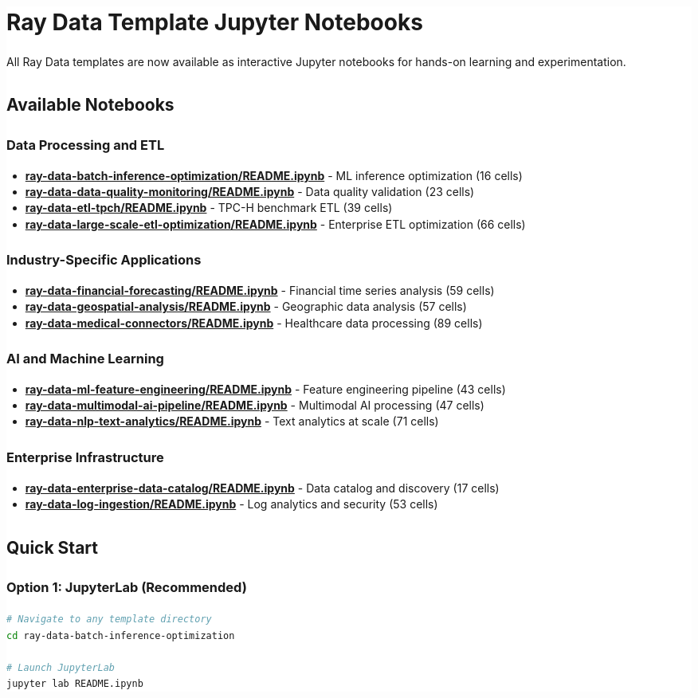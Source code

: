 # Ray Data Template Jupyter Notebooks

All Ray Data templates are now available as interactive Jupyter notebooks for hands-on learning and experimentation.

## Available Notebooks

### **Data Processing and ETL**
- **[ray-data-batch-inference-optimization/README.ipynb](./ray-data-batch-inference-optimization/README.ipynb)** - ML inference optimization (16 cells)
- **[ray-data-data-quality-monitoring/README.ipynb](./ray-data-data-quality-monitoring/README.ipynb)** - Data quality validation (23 cells)
- **[ray-data-etl-tpch/README.ipynb](./ray-data-etl-tpch/README.ipynb)** - TPC-H benchmark ETL (39 cells)
- **[ray-data-large-scale-etl-optimization/README.ipynb](./ray-data-large-scale-etl-optimization/README.ipynb)** - Enterprise ETL optimization (66 cells)

### **Industry-Specific Applications**
- **[ray-data-financial-forecasting/README.ipynb](./ray-data-financial-forecasting/README.ipynb)** - Financial time series analysis (59 cells)
- **[ray-data-geospatial-analysis/README.ipynb](./ray-data-geospatial-analysis/README.ipynb)** - Geographic data analysis (57 cells)
- **[ray-data-medical-connectors/README.ipynb](./ray-data-medical-connectors/README.ipynb)** - Healthcare data processing (89 cells)

### **AI and Machine Learning**
- **[ray-data-ml-feature-engineering/README.ipynb](./ray-data-ml-feature-engineering/README.ipynb)** - Feature engineering pipeline (43 cells)
- **[ray-data-multimodal-ai-pipeline/README.ipynb](./ray-data-multimodal-ai-pipeline/README.ipynb)** - Multimodal AI processing (47 cells)
- **[ray-data-nlp-text-analytics/README.ipynb](./ray-data-nlp-text-analytics/README.ipynb)** - Text analytics at scale (71 cells)

### **Enterprise Infrastructure**
- **[ray-data-enterprise-data-catalog/README.ipynb](./ray-data-enterprise-data-catalog/README.ipynb)** - Data catalog and discovery (17 cells)
- **[ray-data-log-ingestion/README.ipynb](./ray-data-log-ingestion/README.ipynb)** - Log analytics and security (53 cells)

## Quick Start

### **Option 1: JupyterLab (Recommended)**
```bash
# Navigate to any template directory
cd ray-data-batch-inference-optimization

# Launch JupyterLab
jupyter lab README.ipynb
```
